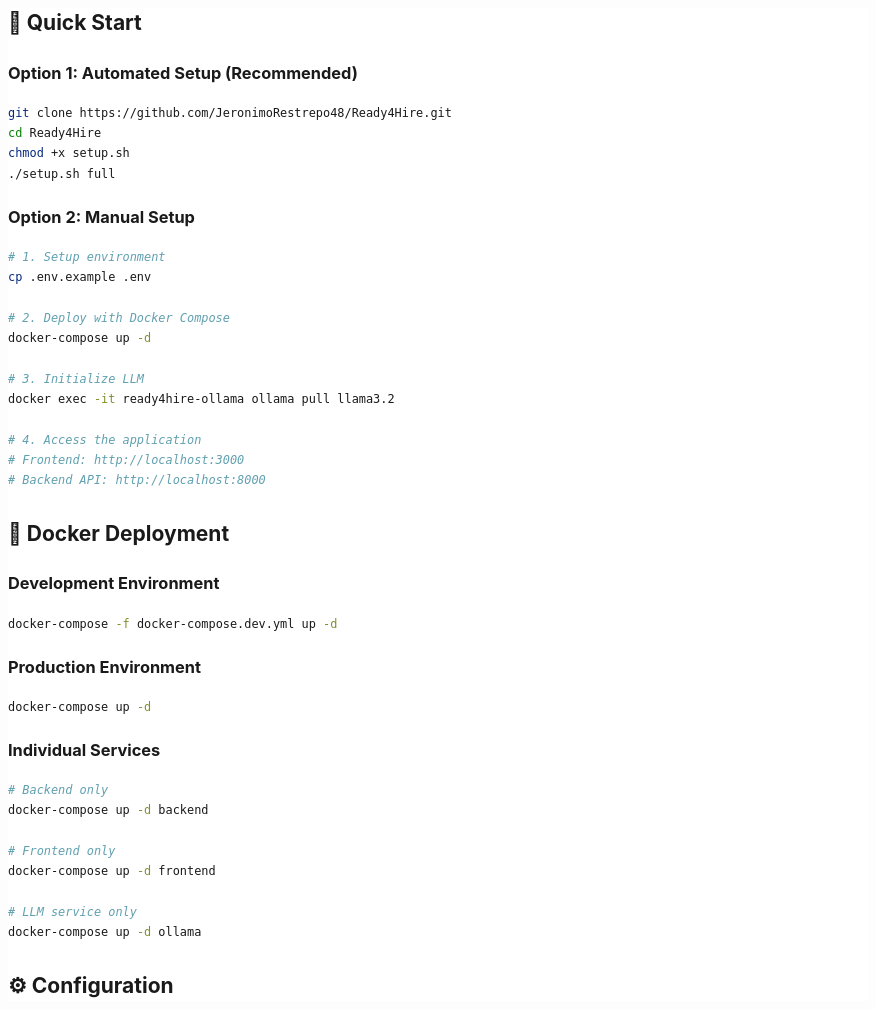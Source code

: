 ## 🚀 Quick Start

### Option 1: Automated Setup (Recommended)
```bash
git clone https://github.com/JeronimoRestrepo48/Ready4Hire.git
cd Ready4Hire
chmod +x setup.sh
./setup.sh full
```

### Option 2: Manual Setup
```bash
# 1. Setup environment
cp .env.example .env

# 2. Deploy with Docker Compose
docker-compose up -d

# 3. Initialize LLM
docker exec -it ready4hire-ollama ollama pull llama3.2

# 4. Access the application
# Frontend: http://localhost:3000
# Backend API: http://localhost:8000
```

## 🐳 Docker Deployment

### Development Environment
```bash
docker-compose -f docker-compose.dev.yml up -d
```

### Production Environment
```bash
docker-compose up -d
```

### Individual Services
```bash
# Backend only
docker-compose up -d backend

# Frontend only
docker-compose up -d frontend

# LLM service only
docker-compose up -d ollama
```

## ⚙️ Configuration
